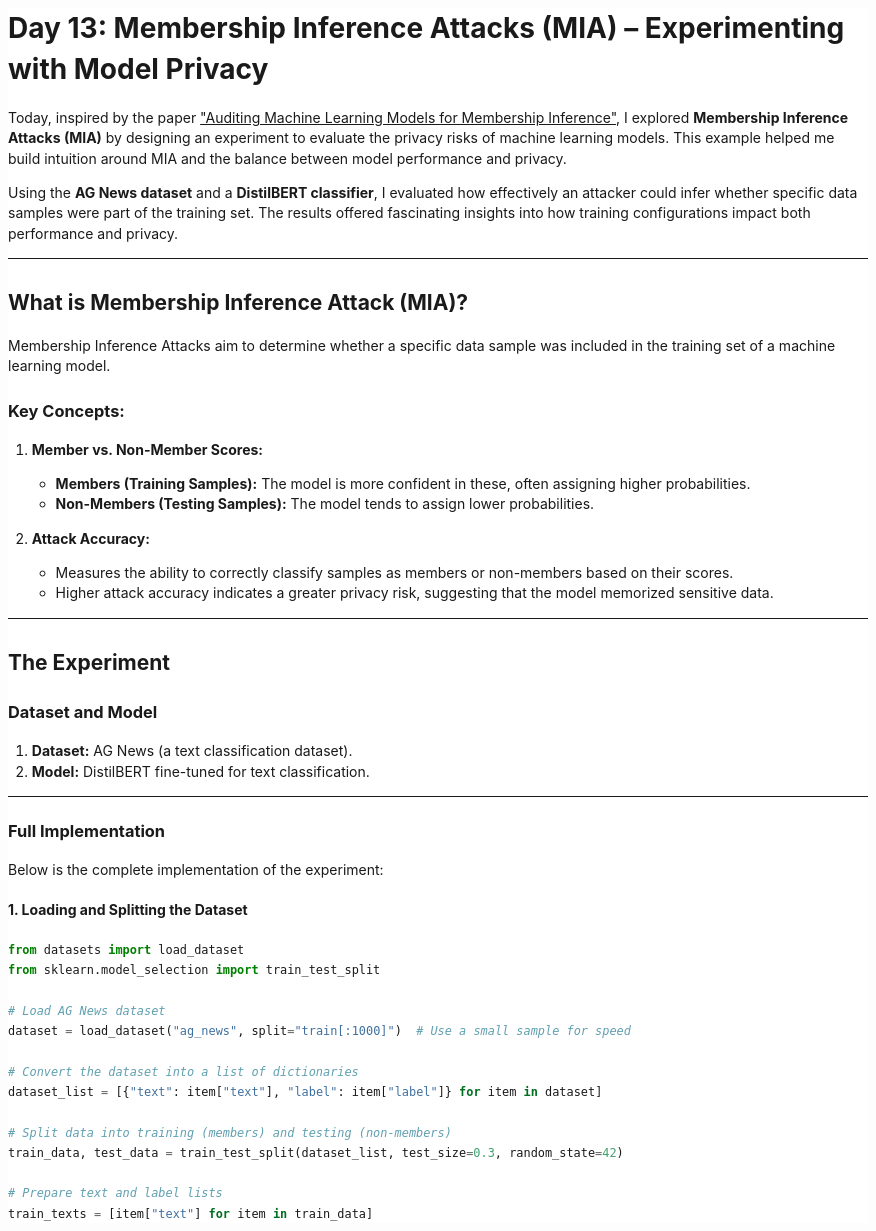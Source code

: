 # Day 13: Membership Inference Attacks (MIA) – Experimenting with Model Privacy

Today, inspired by the paper ["Auditing Machine Learning Models for Membership Inference"](https://arxiv.org/pdf/2402.07841), I explored **Membership Inference Attacks (MIA)** by designing an experiment to evaluate the privacy risks of machine learning models. This example helped me build intuition around MIA and the balance between model performance and privacy.

Using the **AG News dataset** and a **DistilBERT classifier**, I evaluated how effectively an attacker could infer whether specific data samples were part of the training set. The results offered fascinating insights into how training configurations impact both performance and privacy.

---

## **What is Membership Inference Attack (MIA)?**

Membership Inference Attacks aim to determine whether a specific data sample was included in the training set of a machine learning model.

### **Key Concepts:**

1. **Member vs. Non-Member Scores:**
    
    - **Members (Training Samples):** The model is more confident in these, often assigning higher probabilities.
    - **Non-Members (Testing Samples):** The model tends to assign lower probabilities.
2. **Attack Accuracy:**
    
    - Measures the ability to correctly classify samples as members or non-members based on their scores.
    - Higher attack accuracy indicates a greater privacy risk, suggesting that the model memorized sensitive data.

---

## **The Experiment**

### **Dataset and Model**

1. **Dataset:** AG News (a text classification dataset).
2. **Model:** DistilBERT fine-tuned for text classification.

---

### **Full Implementation**

Below is the complete implementation of the experiment:

#### **1. Loading and Splitting the Dataset**

```python
from datasets import load_dataset
from sklearn.model_selection import train_test_split

# Load AG News dataset
dataset = load_dataset("ag_news", split="train[:1000]")  # Use a small sample for speed

# Convert the dataset into a list of dictionaries
dataset_list = [{"text": item["text"], "label": item["label"]} for item in dataset]

# Split data into training (members) and testing (non-members)
train_data, test_data = train_test_split(dataset_list, test_size=0.3, random_state=42)

# Prepare text and label lists
train_texts = [item["text"] for item in train_data]
```